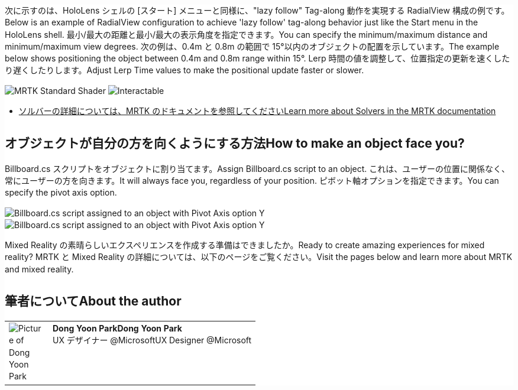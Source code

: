 <span data-ttu-id="4bdf0-169">次に示すのは、HoloLens シェルの [スタート] メニューと同様に、"lazy follow" Tag-along 動作を実現する RadialView 構成の例です。</span><span class="sxs-lookup"><span data-stu-id="4bdf0-169">Below is an example of RadialView configuration to achieve 'lazy follow' tag-along behavior just like the Start menu in the HoloLens shell.</span></span> <span data-ttu-id="4bdf0-170">最小/最大の距離と最小/最大の表示角度を指定できます。</span><span class="sxs-lookup"><span data-stu-id="4bdf0-170">You can specify the minimum/maximum distance and minimum/maximum view degrees.</span></span> <span data-ttu-id="4bdf0-171">次の例は、0.4m と 0.8m の範囲で 15°以内のオブジェクトの配置を示しています。</span><span class="sxs-lookup"><span data-stu-id="4bdf0-171">The example below shows positioning the object between 0.4m and 0.8m range within 15°.</span></span> <span data-ttu-id="4bdf0-172">Lerp 時間の値を調整して、位置指定の更新を速くしたり遅くしたりします。</span><span class="sxs-lookup"><span data-stu-id="4bdf0-172">Adjust Lerp Time values to make the positional update faster or slower.</span></span>

<img alt="MRTK Standard Shader" width="400" src="images/MRTK101/MRTK_SolverRadialView.png">

<img alt="Interactable" width="800" src="images/MRTK101/MRTK_RadialViewSolver.gif">

- [<span data-ttu-id="4bdf0-173">ソルバーの詳細については、MRTK のドキュメントを参照してください</span><span class="sxs-lookup"><span data-stu-id="4bdf0-173">Learn more about Solvers in the MRTK documentation</span></span>](https://microsoft.github.io/MixedRealityToolkit-Unity/Documentation/README_Solver.html)

## <a name="how-to-make-an-object-faceyou"></a><span data-ttu-id="4bdf0-174">オブジェクトが自分の方を向くようにする方法</span><span class="sxs-lookup"><span data-stu-id="4bdf0-174">How to make an object face you?</span></span>
<span data-ttu-id="4bdf0-175">Billboard.cs スクリプトをオブジェクトに割り当てます。</span><span class="sxs-lookup"><span data-stu-id="4bdf0-175">Assign Billboard.cs script to an object.</span></span> <span data-ttu-id="4bdf0-176">これは、ユーザーの位置に関係なく、常にユーザーの方を向きます。</span><span class="sxs-lookup"><span data-stu-id="4bdf0-176">It will always face you, regardless of your position.</span></span> <span data-ttu-id="4bdf0-177">ピボット軸オプションを指定できます。</span><span class="sxs-lookup"><span data-stu-id="4bdf0-177">You can specify the pivot axis option.</span></span>

<img alt="Billboard.cs script assigned to an object with Pivot Axis option Y" width="800" src="images/MRTK101/MRTK_Billboard.png">

<img alt="Billboard.cs script assigned to an object with Pivot Axis option Y" width="800" src="images/MRTK101/MRTK_Billboard.gif">


<span data-ttu-id="4bdf0-178">Mixed Reality の素晴らしいエクスペリエンスを作成する準備はできましたか。</span><span class="sxs-lookup"><span data-stu-id="4bdf0-178">Ready to create amazing experiences for mixed reality?</span></span> <span data-ttu-id="4bdf0-179">MRTK と Mixed Reality の詳細については、以下のページをご覧ください。</span><span class="sxs-lookup"><span data-stu-id="4bdf0-179">Visit the pages below and learn more about MRTK and mixed reality.</span></span>

## <a name="about-the-author"></a><span data-ttu-id="4bdf0-180">筆者について</span><span class="sxs-lookup"><span data-stu-id="4bdf0-180">About the author</span></span>

<table style="border-collapse:collapse" padding-left="0px">
<tr>
<td style="border-style: none" width="60px"><img alt="Picture of Dong Yoon Park" width="60" height="60" src="images/dongyoonpark.jpg"></td>
<td style="border-style: none"><span data-ttu-id="4bdf0-181"><b>Dong Yoon Park</b></span><span class="sxs-lookup"><span data-stu-id="4bdf0-181"><b>Dong Yoon Park</b></span></span><br><span data-ttu-id="4bdf0-182">UX デザイナー @Microsoft</span><span class="sxs-lookup"><span data-stu-id="4bdf0-182">UX Designer @Microsoft</span></span></td>
</tr>
</table>
